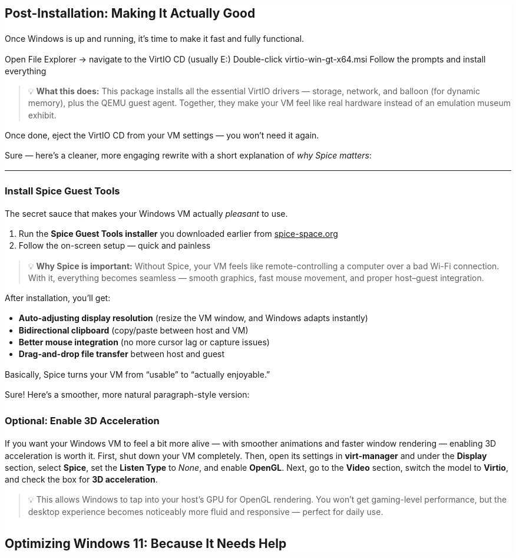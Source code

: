 ## Post-Installation: Making It Actually Good

Once Windows is up and running, it’s time to make it fast and fully functional.

Open File Explorer → navigate to the VirtIO CD (usually E:\)
Double-click virtio-win-gt-x64.msi
Follow the prompts and install everything

> 💡 **What this does:**
> This package installs all the essential VirtIO drivers — storage, network, and balloon (for dynamic memory), plus the QEMU guest agent.
> Together, they make your VM feel like real hardware instead of an emulation museum exhibit.

Once done, eject the VirtIO CD from your VM settings — you won’t need it again.

Sure — here’s a cleaner, more engaging rewrite with a short explanation of _why Spice matters_:

---

### Install Spice Guest Tools

The secret sauce that makes your Windows VM actually _pleasant_ to use.

1. Run the **Spice Guest Tools installer** you downloaded earlier from [spice-space.org](https://www.spice-space.org/download.html)
2. Follow the on-screen setup — quick and painless

> 💡 **Why Spice is important:**
> Without Spice, your VM feels like remote-controlling a computer over a bad Wi-Fi connection.
> With it, everything becomes seamless — smooth graphics, fast mouse movement, and proper host–guest integration.

After installation, you’ll get:

- **Auto-adjusting display resolution** (resize the VM window, and Windows adapts instantly)
- **Bidirectional clipboard** (copy/paste between host and VM)
- **Better mouse integration** (no more cursor lag or capture issues)
- **Drag-and-drop file transfer** between host and guest

Basically, Spice turns your VM from “usable” to “actually enjoyable.”

Sure! Here’s a smoother, more natural paragraph-style version:

### Optional: Enable 3D Acceleration

If you want your Windows VM to feel a bit more alive — with smoother animations and faster window rendering — enabling 3D acceleration is worth it. First, shut down your VM completely. Then, open its settings in **virt-manager** and under the **Display** section, select **Spice**, set the **Listen Type** to _None_, and enable **OpenGL**. Next, go to the **Video** section, switch the model to **Virtio**, and check the box for **3D acceleration**.

> 💡 This allows Windows to tap into your host’s GPU for OpenGL rendering. You won’t get gaming-level performance, but the desktop experience becomes noticeably more fluid and responsive — perfect for daily use.

## Optimizing Windows 11: Because It Needs Help
